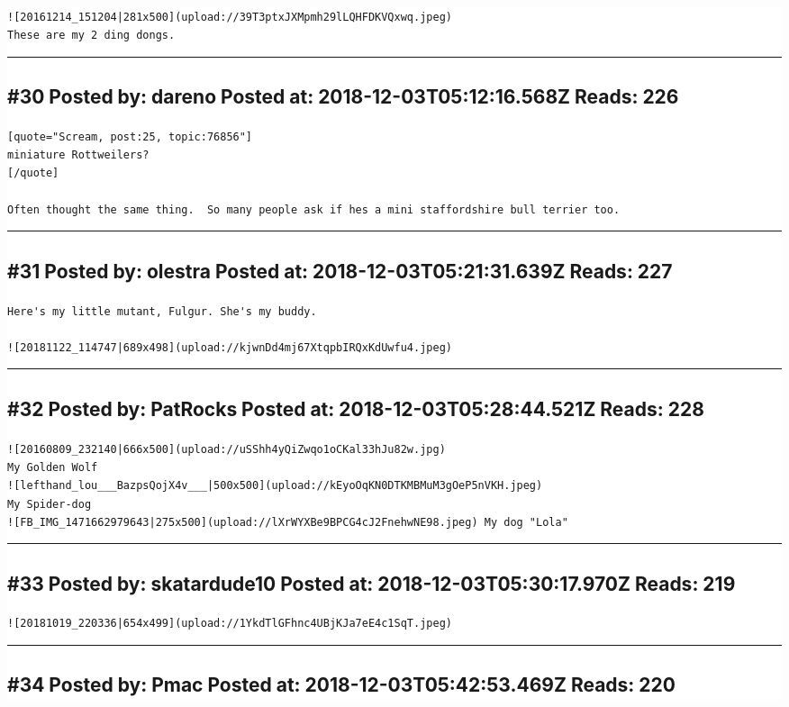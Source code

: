```
![20161214_151204|281x500](upload://39T3ptxJXMpmh29lLQHFDKVQxwq.jpeg) 
These are my 2 ding dongs.
```

---
## \#30 Posted by: dareno Posted at: 2018-12-03T05:12:16.568Z Reads: 226

```
[quote="Scream, post:25, topic:76856"]
miniature Rottweilers?
[/quote]

Often thought the same thing.  So many people ask if hes a mini staffordshire bull terrier too.
```

---
## \#31 Posted by: olestra Posted at: 2018-12-03T05:21:31.639Z Reads: 227

```
Here's my little mutant, Fulgur. She's my buddy.

![20181122_114747|689x498](upload://kjwnDd4mj67XtqpbIRQxKdUwfu4.jpeg)
```

---
## \#32 Posted by: PatRocks Posted at: 2018-12-03T05:28:44.521Z Reads: 228

```
![20160809_232140|666x500](upload://uSShh4yQiZwqo1oCKal33hJu82w.jpg) 
My Golden Wolf 
![lefthand_lou___BazpsQojX4v___|500x500](upload://kEyoOqKN0DTKMBMuM3gOeP5nVKH.jpeg)  
My Spider-dog
![FB_IMG_1471662979643|275x500](upload://lXrWYXBe9BPCG4cJ2FnehwNE98.jpeg) My dog "Lola"
```

---
## \#33 Posted by: skatardude10 Posted at: 2018-12-03T05:30:17.970Z Reads: 219

```
![20181019_220336|654x499](upload://1YkdTlGFhnc4UBjKJa7eE4c1SqT.jpeg)
```

---
## \#34 Posted by: Pmac Posted at: 2018-12-03T05:42:53.469Z Reads: 220
